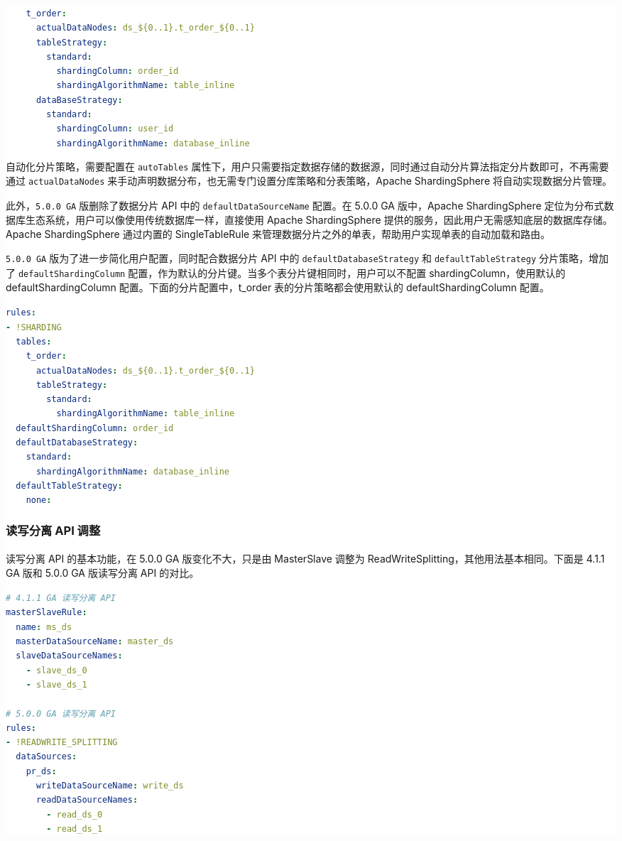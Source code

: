 ```YAML
    t_order: 
      actualDataNodes: ds_${0..1}.t_order_${0..1}
      tableStrategy:
        standard:
          shardingColumn: order_id
          shardingAlgorithmName: table_inline
      dataBaseStrategy:
        standard:
          shardingColumn: user_id
          shardingAlgorithmName: database_inline
```

自动化分片策略，需要配置在 `autoTables` 属性下，用户只需要指定数据存储的数据源，同时通过自动分片算法指定分片数即可，不再需要通过 `actualDataNodes` 来手动声明数据分布，也无需专门设置分库策略和分表策略，Apache ShardingSphere 将自动实现数据分片管理。

此外，`5.0.0 GA` 版删除了数据分片 API 中的 `defaultDataSourceName` 配置。在 5.0.0 GA 版中，Apache ShardingSphere 定位为分布式数据库生态系统，用户可以像使用传统数据库一样，直接使用 Apache ShardingSphere 提供的服务，因此用户无需感知底层的数据库存储。Apache ShardingSphere 通过内置的 SingleTableRule 来管理数据分片之外的单表，帮助用户实现单表的自动加载和路由。

`5.0.0 GA` 版为了进一步简化用户配置，同时配合数据分片 API 中的 `defaultDatabaseStrategy` 和 `defaultTableStrategy` 分片策略，增加了 `defaultShardingColumn` 配置，作为默认的分片键。当多个表分片键相同时，用户可以不配置 shardingColumn，使用默认的 defaultShardingColumn 配置。下面的分片配置中，t_order 表的分片策略都会使用默认的 defaultShardingColumn 配置。

```YAML
rules:
- !SHARDING
  tables:
    t_order: 
      actualDataNodes: ds_${0..1}.t_order_${0..1}
      tableStrategy: 
        standard:
          shardingAlgorithmName: table_inline
  defaultShardingColumn: order_id
  defaultDatabaseStrategy:
    standard:
      shardingAlgorithmName: database_inline
  defaultTableStrategy:
    none:
```

### 读写分离 API 调整

读写分离 API 的基本功能，在 5.0.0 GA 版变化不大，只是由 MasterSlave 调整为 ReadWriteSplitting，其他用法基本相同。下面是 4.1.1 GA 版和 5.0.0 GA 版读写分离 API 的对比。

```YAML
# 4.1.1 GA 读写分离 API
masterSlaveRule:
  name: ms_ds
  masterDataSourceName: master_ds
  slaveDataSourceNames:
    - slave_ds_0
    - slave_ds_1

# 5.0.0 GA 读写分离 API
rules:
- !READWRITE_SPLITTING
  dataSources:
    pr_ds:
      writeDataSourceName: write_ds
      readDataSourceNames:
        - read_ds_0
        - read_ds_1
```
